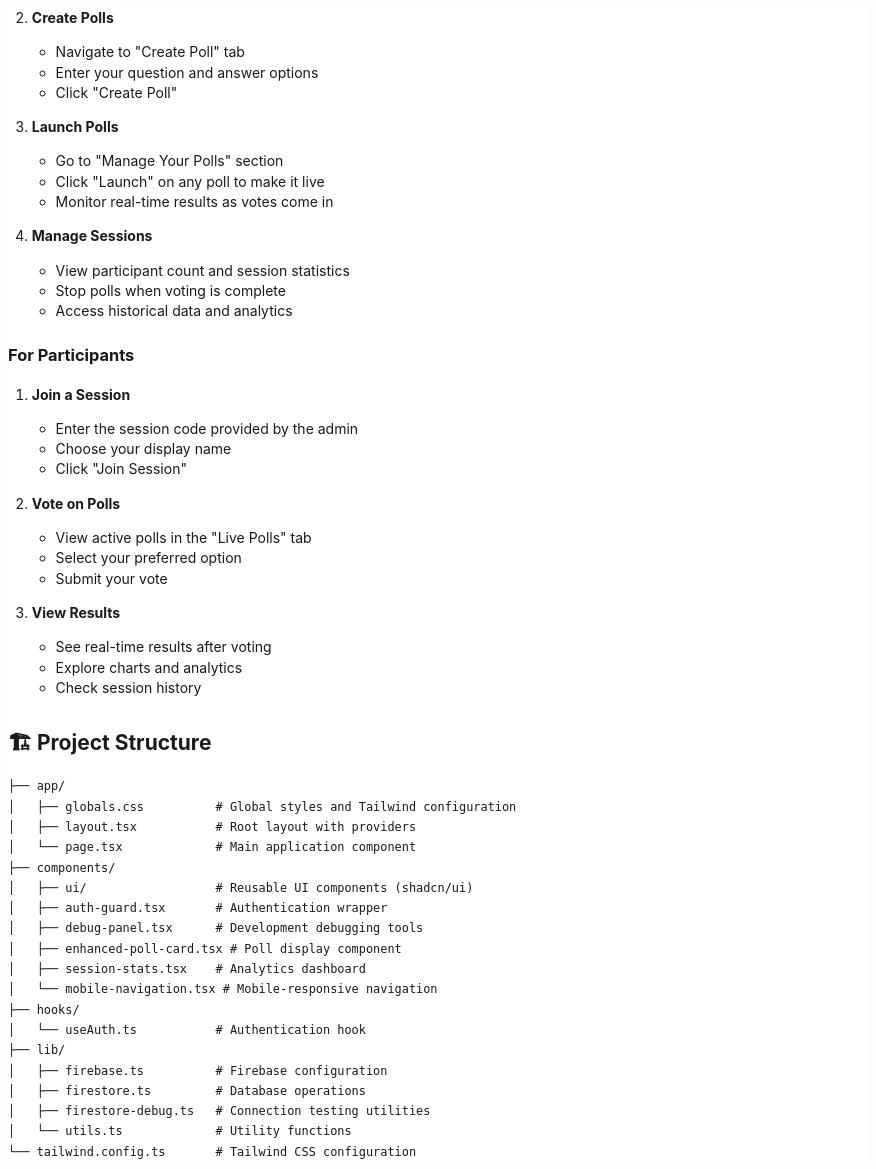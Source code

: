 2. **Create Polls**

   - Navigate to "Create Poll" tab
   - Enter your question and answer options
   - Click "Create Poll"

3. **Launch Polls**

   - Go to "Manage Your Polls" section
   - Click "Launch" on any poll to make it live
   - Monitor real-time results as votes come in

4. **Manage Sessions**
   - View participant count and session statistics
   - Stop polls when voting is complete
   - Access historical data and analytics

### For Participants

1. **Join a Session**

   - Enter the session code provided by the admin
   - Choose your display name
   - Click "Join Session"

2. **Vote on Polls**

   - View active polls in the "Live Polls" tab
   - Select your preferred option
   - Submit your vote

3. **View Results**
   - See real-time results after voting
   - Explore charts and analytics
   - Check session history

## 🏗️ Project Structure

```
├── app/
│   ├── globals.css          # Global styles and Tailwind configuration
│   ├── layout.tsx           # Root layout with providers
│   └── page.tsx             # Main application component
├── components/
│   ├── ui/                  # Reusable UI components (shadcn/ui)
│   ├── auth-guard.tsx       # Authentication wrapper
│   ├── debug-panel.tsx      # Development debugging tools
│   ├── enhanced-poll-card.tsx # Poll display component
│   ├── session-stats.tsx    # Analytics dashboard
│   └── mobile-navigation.tsx # Mobile-responsive navigation
├── hooks/
│   └── useAuth.ts           # Authentication hook
├── lib/
│   ├── firebase.ts          # Firebase configuration
│   ├── firestore.ts         # Database operations
│   ├── firestore-debug.ts   # Connection testing utilities
│   └── utils.ts             # Utility functions
└── tailwind.config.ts       # Tailwind CSS configuration
```

